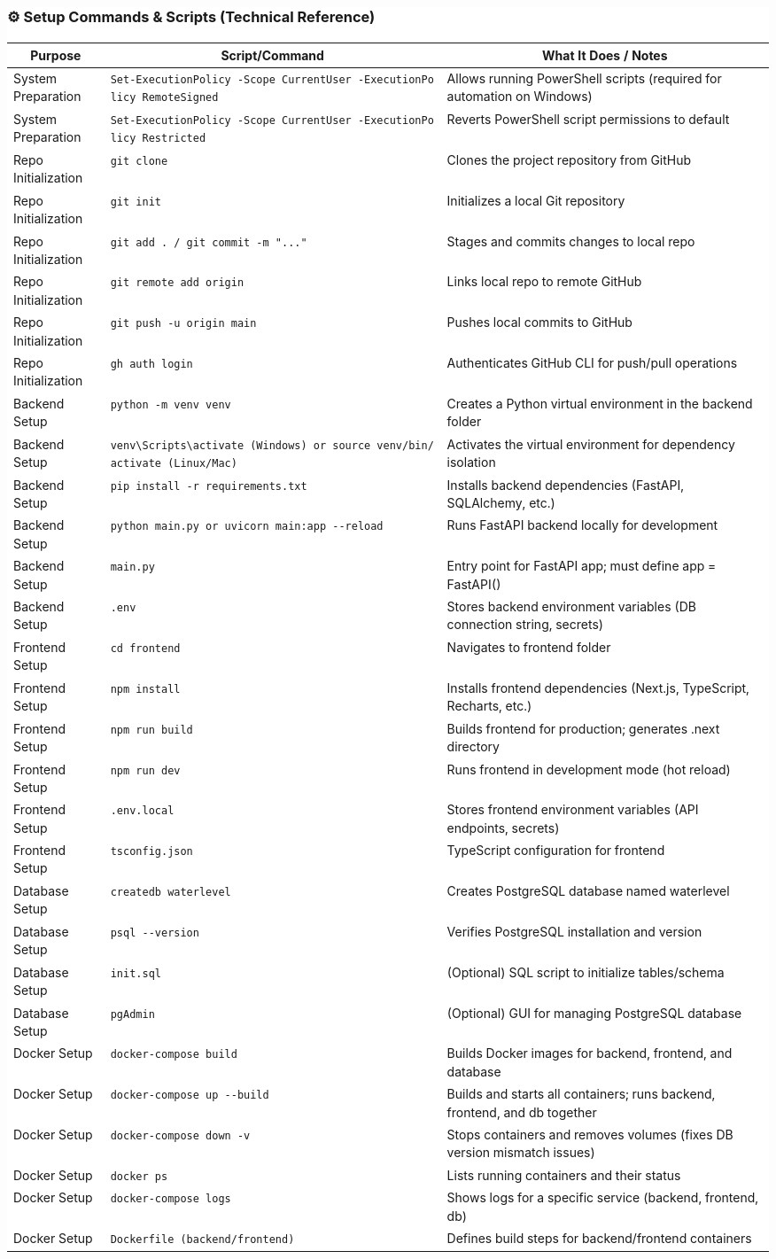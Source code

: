 ### ⚙️ Setup Commands & Scripts (Technical Reference)

| Purpose             | Script/Command                                                            | What It Does / Notes                                                               |
| ------------------- | ------------------------------------------------------------------------- | ---------------------------------------------------------------------------------- |
| System Preparation  | `Set-ExecutionPolicy -Scope CurrentUser -ExecutionPolicy RemoteSigned`    | Allows running PowerShell scripts (required for automation on Windows)             |
| System Preparation  | `Set-ExecutionPolicy -Scope CurrentUser -ExecutionPolicy Restricted`      | Reverts PowerShell script permissions to default                                   |
| Repo Initialization | `git clone`                                                               | Clones the project repository from GitHub                                          |
| Repo Initialization | `git init`                                                                | Initializes a local Git repository                                                 |
| Repo Initialization | `git add . / git commit -m "..."`                                         | Stages and commits changes to local repo                                           |
| Repo Initialization | `git remote add origin`                                                   | Links local repo to remote GitHub                                                  |
| Repo Initialization | `git push -u origin main`                                                 | Pushes local commits to GitHub                                                     |
| Repo Initialization | `gh auth login`                                                           | Authenticates GitHub CLI for push/pull operations                                  |
| Backend Setup       | `python -m venv venv`                                                     | Creates a Python virtual environment in the backend folder                         |
| Backend Setup       | `venv\Scripts\activate (Windows) or source venv/bin/activate (Linux/Mac)` | Activates the virtual environment for dependency isolation                         |
| Backend Setup       | `pip install -r requirements.txt`                                         | Installs backend dependencies (FastAPI, SQLAlchemy, etc.)                          |
| Backend Setup       | `python main.py or uvicorn main:app --reload`                             | Runs FastAPI backend locally for development                                       |
| Backend Setup       | `main.py`                                                                 | Entry point for FastAPI app; must define app = FastAPI()                           |
| Backend Setup       | `.env`                                                                    | Stores backend environment variables (DB connection string, secrets)               |
| Frontend Setup      | `cd frontend`                                                             | Navigates to frontend folder                                                       |
| Frontend Setup      | `npm install`                                                             | Installs frontend dependencies (Next.js, TypeScript, Recharts, etc.)               |
| Frontend Setup      | `npm run build`                                                           | Builds frontend for production; generates .next directory                          |
| Frontend Setup      | `npm run dev`                                                             | Runs frontend in development mode (hot reload)                                     |
| Frontend Setup      | `.env.local`                                                              | Stores frontend environment variables (API endpoints, secrets)                     |
| Frontend Setup      | `tsconfig.json`                                                           | TypeScript configuration for frontend                                              |
| Database Setup      | `createdb waterlevel`                                                     | Creates PostgreSQL database named waterlevel                                       |
| Database Setup      | `psql --version`                                                          | Verifies PostgreSQL installation and version                                       |
| Database Setup      | `init.sql`                                                                | (Optional) SQL script to initialize tables/schema                                  |
| Database Setup      | `pgAdmin`                                                                 | (Optional) GUI for managing PostgreSQL database                                    |
| Docker Setup        | `docker-compose build`                                                    | Builds Docker images for backend, frontend, and database                           |
| Docker Setup        | `docker-compose up --build`                                               | Builds and starts all containers; runs backend, frontend, and db together          |
| Docker Setup        | `docker-compose down -v`                                                  | Stops containers and removes volumes (fixes DB version mismatch issues)            |
| Docker Setup        | `docker ps`                                                               | Lists running containers and their status                                          |
| Docker Setup        | `docker-compose logs`                                                     | Shows logs for a specific service (backend, frontend, db)                          |
| Docker Setup        | `Dockerfile (backend/frontend)`                                           | Defines build steps for backend/frontend containers                                |